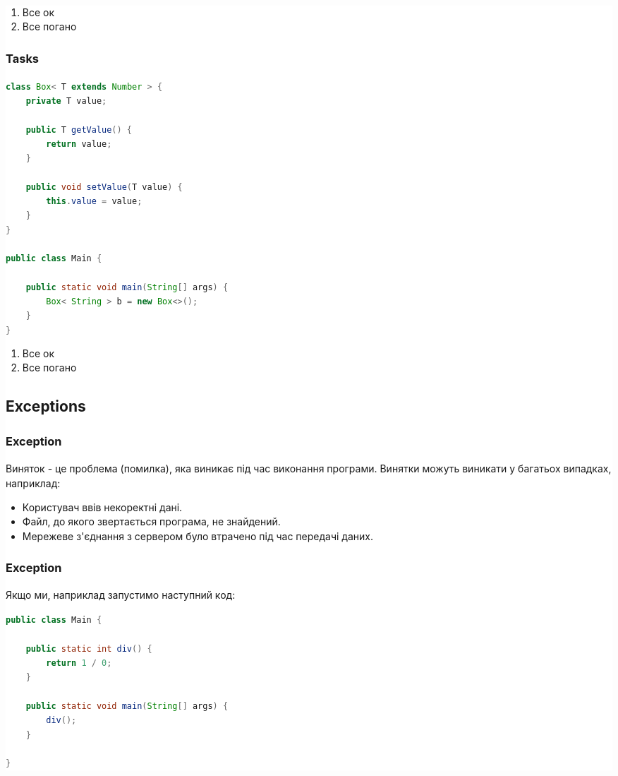 1. Все ок
2. Все погано


### Tasks
```java
class Box< T extends Number > {
	private T value;

	public T getValue() {
		return value;
	}

	public void setValue(T value) {
		this.value = value;
	}
}

public class Main {

	public static void main(String[] args) {
		Box< String > b = new Box<>();
	}
}
```

1. Все ок
2. Все погано



## Exceptions


### Exception
Виняток - це проблема (помилка), яка виникає під час виконання програми. Винятки можуть виникати у багатьох випадках, наприклад:

- Користувач ввів некоректні дані.
- Файл, до якого звертається програма, не знайдений.
- Мережеве з'єднання з сервером було втрачено під час передачі даних.


### Exception
Якщо ми, наприклад запустимо наступний код:

```java
public class Main {
	
	public static int div() {
		return 1 / 0;
	}

	public static void main(String[] args) {
		div();
	}

}
```
